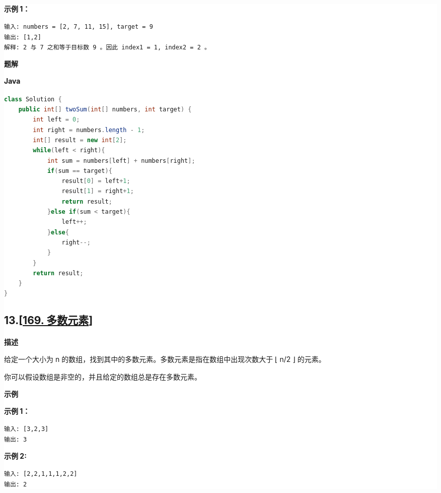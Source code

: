 **示例 1：**

```
输入: numbers = [2, 7, 11, 15], target = 9
输出: [1,2]
解释: 2 与 7 之和等于目标数 9 。因此 index1 = 1, index2 = 2 。
```

**题解**

**Java**

```java
class Solution {
    public int[] twoSum(int[] numbers, int target) {
        int left = 0;
        int right = numbers.length - 1;
        int[] result = new int[2];
        while(left < right){
            int sum = numbers[left] + numbers[right];
            if(sum == target){
                result[0] = left+1;
                result[1] = right+1;
                return result;
            }else if(sum < target){
                left++;
            }else{
                right--;
            }
        }
        return result;
    }
}
```

## 13.[[169. 多数元素](https://leetcode-cn.com/problems/majority-element/)]

**描述**

给定一个大小为 n 的数组，找到其中的多数元素。多数元素是指在数组中出现次数大于 ⌊ n/2 ⌋ 的元素。

你可以假设数组是非空的，并且给定的数组总是存在多数元素。

**示例**

**示例 1：**

```
输入: [3,2,3]
输出: 3
```

**示例 2:**

```
输入: [2,2,1,1,1,2,2]
输出: 2
```

